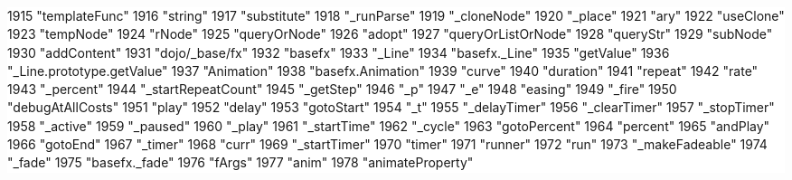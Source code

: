 1915	"templateFunc"
1916	"string"
1917	"substitute"
1918	"_runParse"
1919	"_cloneNode"
1920	"_place"
1921	"ary"
1922	"useClone"
1923	"tempNode"
1924	"rNode"
1925	"queryOrNode"
1926	"adopt"
1927	"queryOrListOrNode"
1928	"queryStr"
1929	"subNode"
1930	"addContent"
1931	"dojo/_base/fx"
1932	"basefx"
1933	"_Line"
1934	"basefx._Line"
1935	"getValue"
1936	"_Line.prototype.getValue"
1937	"Animation"
1938	"basefx.Animation"
1939	"curve"
1940	"duration"
1941	"repeat"
1942	"rate"
1943	"_percent"
1944	"_startRepeatCount"
1945	"_getStep"
1946	"_p"
1947	"_e"
1948	"easing"
1949	"_fire"
1950	"debugAtAllCosts"
1951	"play"
1952	"delay"
1953	"gotoStart"
1954	"_t"
1955	"_delayTimer"
1956	"_clearTimer"
1957	"_stopTimer"
1958	"_active"
1959	"_paused"
1960	"_play"
1961	"_startTime"
1962	"_cycle"
1963	"gotoPercent"
1964	"percent"
1965	"andPlay"
1966	"gotoEnd"
1967	"_timer"
1968	"curr"
1969	"_startTimer"
1970	"timer"
1971	"runner"
1972	"run"
1973	"_makeFadeable"
1974	"_fade"
1975	"basefx._fade"
1976	"fArgs"
1977	"anim"
1978	"animateProperty"